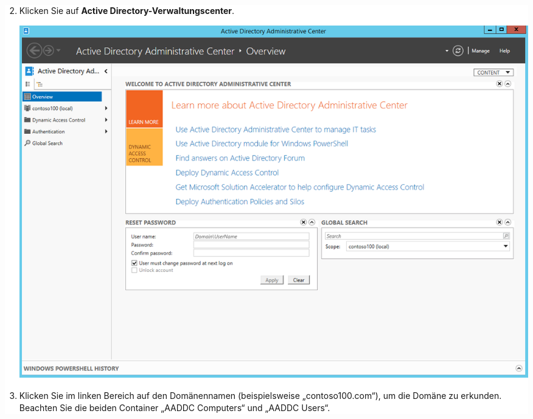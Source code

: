 2. Klicken Sie auf **Active Directory-Verwaltungscenter**.

	![Active Directory-Verwaltungscenter](./media/active-directory-domain-services-admin-guide/adac-overview.png)

3. Klicken Sie im linken Bereich auf den Domänennamen (beispielsweise „contoso100.com“), um die Domäne zu erkunden. Beachten Sie die beiden Container „AADDC Computers“ und „AADDC Users“.
